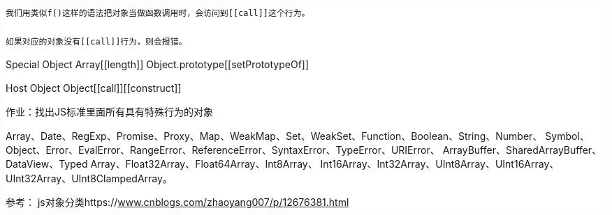     我们用类似f()这样的语法把对象当做函数调用时，会访问到[[call]]这个行为。

    如果对应的对象没有[[call]]行为，则会报错。

Special Object
    Array[[length]]
    Object.prototype[[setPrototypeOf]]

Host Object
    Object[[call]][[construct]]

作业：找出JS标准里面所有具有特殊行为的对象

Array、Date、RegExp、Promise、Proxy、Map、WeakMap、Set、WeakSet、Function、Boolean、String、Number、
Symbol、Object、Error、EvalError、RangeError、ReferenceError、SyntaxError、TypeError、URIError、
ArrayBuffer、SharedArrayBuffer、DataView、Typed Array、Float32Array、Float64Array、Int8Array、
Int16Array、Int32Array、UInt8Array、UInt16Array、UInt32Array、UInt8ClampedArray。

参考：
js对象分类https://www.cnblogs.com/zhaoyang007/p/12676381.html